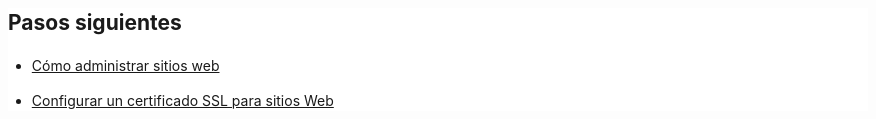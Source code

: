 ## <a name="next-steps"></a>Pasos siguientes

-   [Cómo administrar sitios web](/manage/services/web-sites/how-to-manage-websites/)

-   [Configurar un certificado SSL para sitios Web](/develop/net/common-tasks/enable-ssl-web-site/)




[Configure your web sites for shared mode]: #bkmk_configsharedmode
[Configure the CNAME on your domain registrar]: #bkmk_configurecname
[Configure a CNAME verification record on your domain registrar]: #bkmk_configurecname
[Configure an A record for the domain name]:#bkmk_configurearecord
[Set the domain name in management portal]: #bkmk_setcname



[PricingDetails]: /pricing/details/
[portal]: http://manage.windowsazure.com
[digweb]: http://www.digwebinterface.com/
[cloudservicedns]: ../articles/custom-dns.md
[trafficmanager]: ../articles/app-service-web/web-sites-traffic-manager.md
[addendpoint]: ../articles/traffic-manager/traffic-manager-endpoints.md
[createprofile]: ../articles/traffic-manager/traffic-manager-manage-profiles.md



[setcname1]: ../media/dncmntask-cname-5.png



[standardmode1]: ./media/custom-dns-web-site/dncmntask-cname-1.png
[standardmode2]: ./media/custom-dns-web-site/dncmntask-cname-2.png
[standardmode3]: ./media/custom-dns-web-site/dncmntask-cname-3.png
[standardmode4]: ./media/custom-dns-web-site/dncmntask-cname-4.png


[setcname2]: ./media/custom-dns-web-site/dncmntask-cname-6.png
[setcname3]: ./media/custom-dns-web-site/dncmntask-cname-7.png

